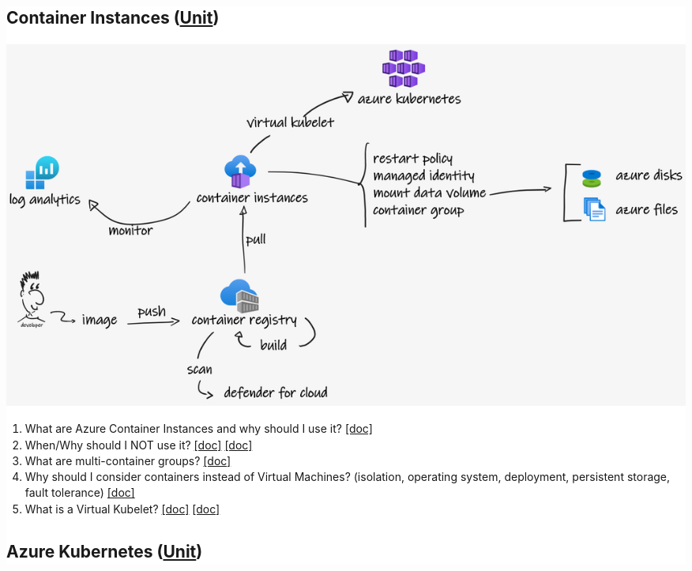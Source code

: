 ## Container Instances ([Unit](https://docs.microsoft.com/en-us/learn/modules/design-compute-solution/6-design-for-azure-container-instances-solutions))

![whiteboard](/whiteboards/02-container-instances.png)

1. What are Azure Container Instances and why should I use it? [[doc]](https://docs.microsoft.com/en-us/azure/container-instances/container-instances-overview)
2. When/Why should I NOT use it? [[doc]](https://docs.microsoft.com/en-us/azure/container-instances/container-instances-orchestrator-relationship) [[doc]](https://docs.microsoft.com/en-us/azure/container-apps/compare-options)
3. What are multi-container groups? [[doc]](https://docs.microsoft.com/en-us/azure/container-instances/container-instances-container-groups)
4. Why should I consider containers instead of Virtual Machines? (isolation, operating system, deployment, persistent storage, fault tolerance) [[doc]](https://docs.microsoft.com/en-us/virtualization/windowscontainers/about/containers-vs-vm)
5. What is a Virtual Kubelet? [[doc]](https://docs.microsoft.com/en-us/azure/architecture/solution-ideas/articles/scale-using-aks-with-aci) [[doc]](https://docs.microsoft.com/en-us/azure/architecture/hybrid/hybrid-containers)

## Azure Kubernetes ([Unit](https://docs.microsoft.com/en-us/learn/modules/design-compute-solution/7-design-for-azure-kubernetes-solutions))
